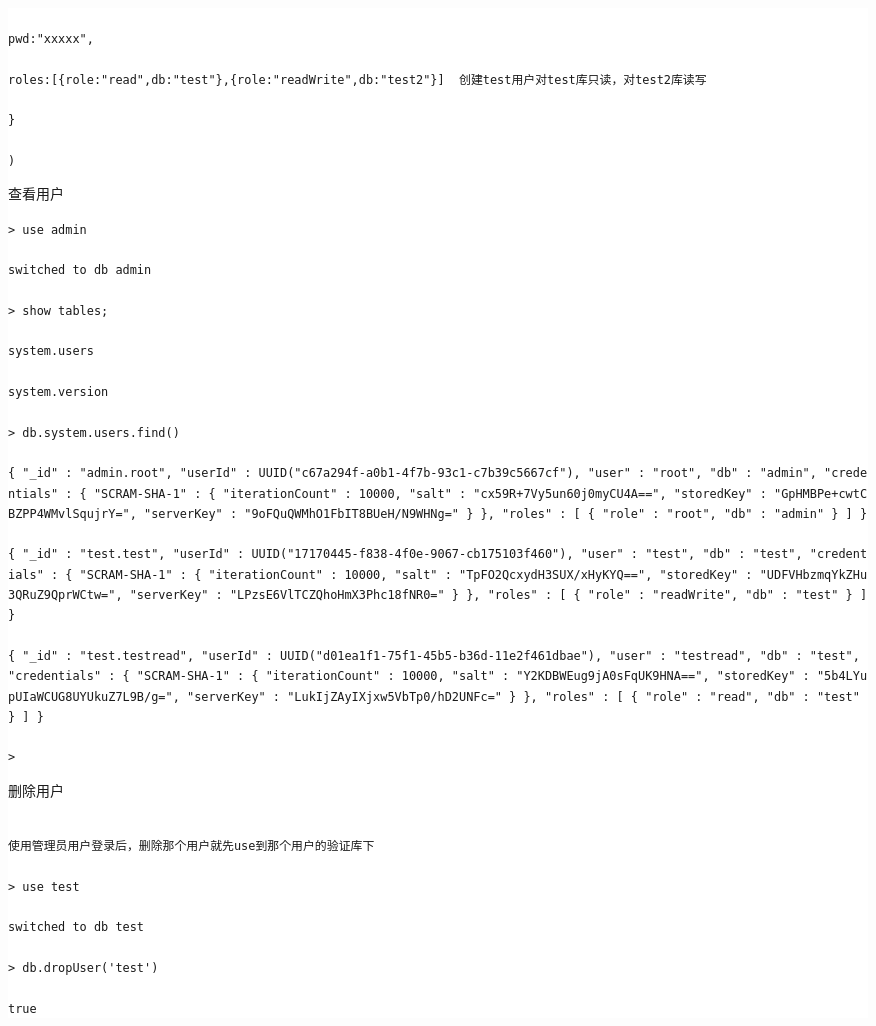```

pwd:"xxxxx", 

roles:[{role:"read",db:"test"},{role:"readWrite",db:"test2"}]  创建test用户对test库只读，对test2库读写

}

)

```

查看用户
```
> use admin

switched to db admin

> show tables;

system.users

system.version

> db.system.users.find()

{ "_id" : "admin.root", "userId" : UUID("c67a294f-a0b1-4f7b-93c1-c7b39c5667cf"), "user" : "root", "db" : "admin", "credentials" : { "SCRAM-SHA-1" : { "iterationCount" : 10000, "salt" : "cx59R+7Vy5un60j0myCU4A==", "storedKey" : "GpHMBPe+cwtCBZPP4WMvlSqujrY=", "serverKey" : "9oFQuQWMhO1FbIT8BUeH/N9WHNg=" } }, "roles" : [ { "role" : "root", "db" : "admin" } ] }

{ "_id" : "test.test", "userId" : UUID("17170445-f838-4f0e-9067-cb175103f460"), "user" : "test", "db" : "test", "credentials" : { "SCRAM-SHA-1" : { "iterationCount" : 10000, "salt" : "TpFO2QcxydH3SUX/xHyKYQ==", "storedKey" : "UDFVHbzmqYkZHu3QRuZ9QprWCtw=", "serverKey" : "LPzsE6VlTCZQhoHmX3Phc18fNR0=" } }, "roles" : [ { "role" : "readWrite", "db" : "test" } ] }

{ "_id" : "test.testread", "userId" : UUID("d01ea1f1-75f1-45b5-b36d-11e2f461dbae"), "user" : "testread", "db" : "test", "credentials" : { "SCRAM-SHA-1" : { "iterationCount" : 10000, "salt" : "Y2KDBWEug9jA0sFqUK9HNA==", "storedKey" : "5b4LYupUIaWCUG8UYUkuZ7L9B/g=", "serverKey" : "LukIjZAyIXjxw5VbTp0/hD2UNFc=" } }, "roles" : [ { "role" : "read", "db" : "test" } ] }

>

```

删除用户
```

使用管理员用户登录后，删除那个用户就先use到那个用户的验证库下

> use test

switched to db test

> db.dropUser('test')

true
```














